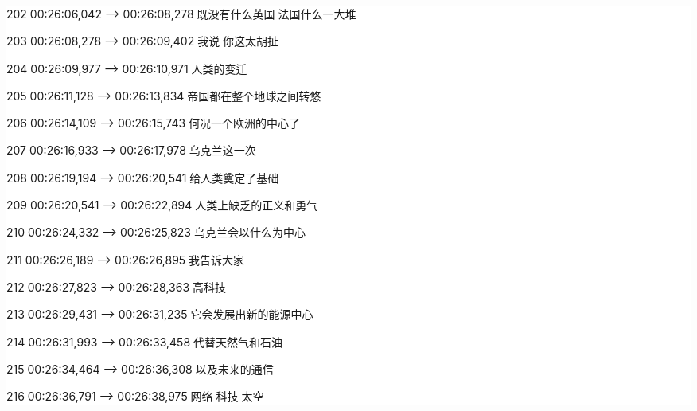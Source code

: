 202
00:26:06,042 –&gt; 00:26:08,278
既没有什么英国 法国什么一大堆
 
203
00:26:08,278 –&gt; 00:26:09,402
我说 你这太胡扯
 
204
00:26:09,977 –&gt; 00:26:10,971
人类的变迁
 
205
00:26:11,128 –&gt; 00:26:13,834
帝国都在整个地球之间转悠
 
206
00:26:14,109 –&gt; 00:26:15,743
何况一个欧洲的中心了
 
207
00:26:16,933 –&gt; 00:26:17,978
乌克兰这一次
 
208
00:26:19,194 –&gt; 00:26:20,541
给人类奠定了基础
 
209
00:26:20,541 –&gt; 00:26:22,894
人类上缺乏的正义和勇气
 
210
00:26:24,332 –&gt; 00:26:25,823
乌克兰会以什么为中心
 
211
00:26:26,189 –&gt; 00:26:26,895
我告诉大家
 
212
00:26:27,823 –&gt; 00:26:28,363
高科技
 
213
00:26:29,431 –&gt; 00:26:31,235
它会发展出新的能源中心
 
214
00:26:31,993 –&gt; 00:26:33,458
代替天然气和石油
 
215
00:26:34,464 –&gt; 00:26:36,308
以及未来的通信
 
216
00:26:36,791 –&gt; 00:26:38,975
网络 科技 太空
 